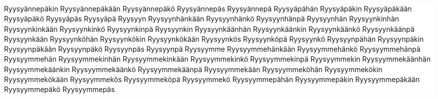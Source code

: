 Ryysyännepäkin
Ryysyännepäkään
Ryysyännepäkö
Ryysyännepäs
Ryysyännepä
Ryysyäpähän
Ryysyäpäkin
Ryysyäpäkään
Ryysyäpäkö
Ryysyäpäs
Ryysyäpä
Ryysyyn
Ryysyynhänkään
Ryysyynhänkö
Ryysyynhänpä
Ryysyynhän
Ryysyynkinhän
Ryysyynkinkään
Ryysyynkinkö
Ryysyynkinpä
Ryysyynkin
Ryysyynkäänhän
Ryysyynkäänkin
Ryysyynkäänkö
Ryysyynkäänpä
Ryysyynkään
Ryysyynköhän
Ryysyynkökin
Ryysyynkökään
Ryysyynkös
Ryysyynköpä
Ryysyynkö
Ryysyynpähän
Ryysyynpäkin
Ryysyynpäkään
Ryysyynpäkö
Ryysyynpäs
Ryysyynpä
Ryysyymme
Ryysyymmehänkään
Ryysyymmehänkö
Ryysyymmehänpä
Ryysyymmehän
Ryysyymmekinhän
Ryysyymmekinkään
Ryysyymmekinkö
Ryysyymmekinpä
Ryysyymmekin
Ryysyymmekäänhän
Ryysyymmekäänkin
Ryysyymmekäänkö
Ryysyymmekäänpä
Ryysyymmekään
Ryysyymmeköhän
Ryysyymmekökin
Ryysyymmekökään
Ryysyymmekös
Ryysyymmeköpä
Ryysyymmekö
Ryysyymmepähän
Ryysyymmepäkin
Ryysyymmepäkään
Ryysyymmepäkö
Ryysyymmepäs